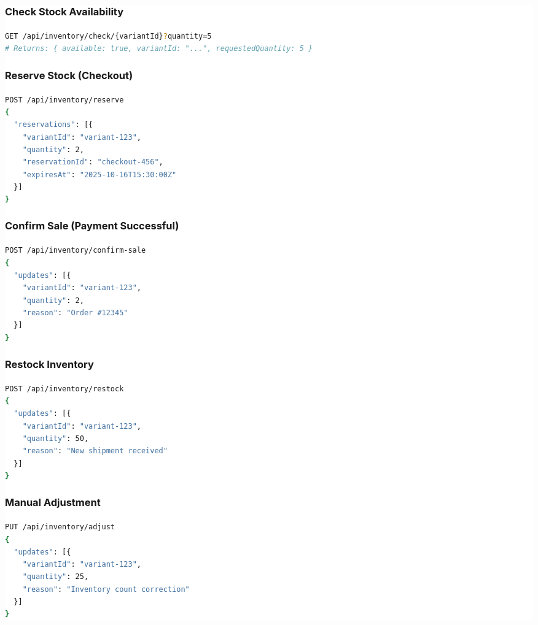 ### Check Stock Availability
```bash
GET /api/inventory/check/{variantId}?quantity=5
# Returns: { available: true, variantId: "...", requestedQuantity: 5 }
```

### Reserve Stock (Checkout)
```bash
POST /api/inventory/reserve
{
  "reservations": [{
    "variantId": "variant-123",
    "quantity": 2,
    "reservationId": "checkout-456",
    "expiresAt": "2025-10-16T15:30:00Z"
  }]
}
```

### Confirm Sale (Payment Successful)
```bash
POST /api/inventory/confirm-sale
{
  "updates": [{
    "variantId": "variant-123",
    "quantity": 2,
    "reason": "Order #12345"
  }]
}
```

### Restock Inventory
```bash
POST /api/inventory/restock
{
  "updates": [{
    "variantId": "variant-123",
    "quantity": 50,
    "reason": "New shipment received"
  }]
}
```

### Manual Adjustment
```bash
PUT /api/inventory/adjust
{
  "updates": [{
    "variantId": "variant-123",
    "quantity": 25,
    "reason": "Inventory count correction"
  }]
}
```
